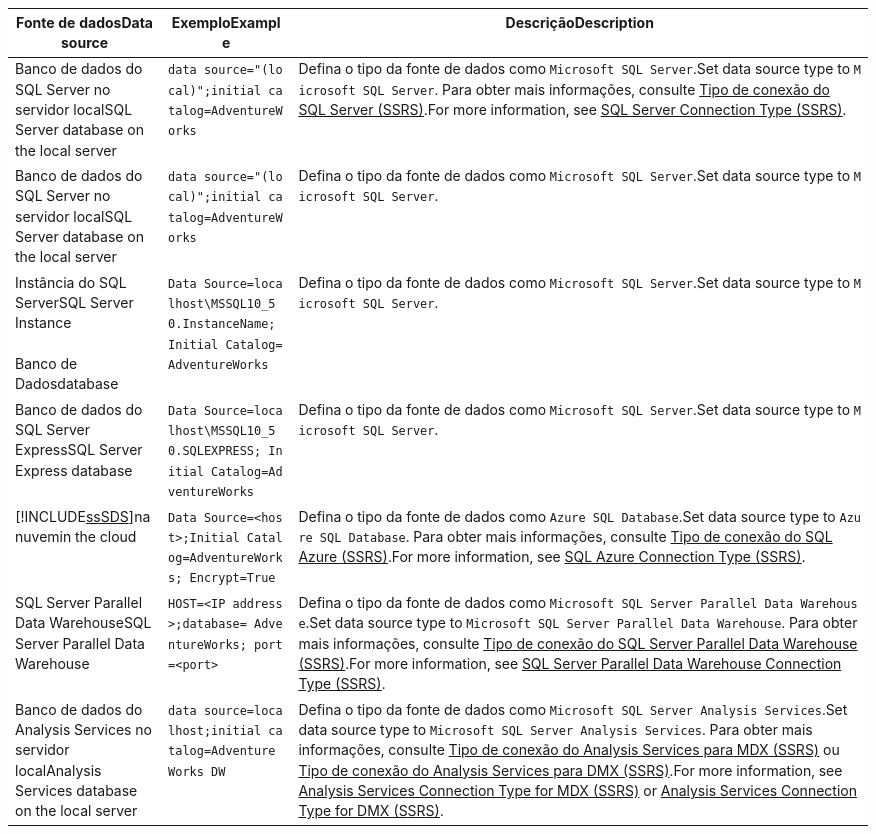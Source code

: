 |<span data-ttu-id="71ce6-182">**Fonte de dados**</span><span class="sxs-lookup"><span data-stu-id="71ce6-182">**Data source**</span></span>|<span data-ttu-id="71ce6-183">**Exemplo**</span><span class="sxs-lookup"><span data-stu-id="71ce6-183">**Example**</span></span>|<span data-ttu-id="71ce6-184">**Descrição**</span><span class="sxs-lookup"><span data-stu-id="71ce6-184">**Description**</span></span>|
|---------------------|-----------------|---------------------|
|<span data-ttu-id="71ce6-185">Banco de dados do SQL Server no servidor local</span><span class="sxs-lookup"><span data-stu-id="71ce6-185">SQL Server database on the local server</span></span>|`data source="(local)";initial catalog=AdventureWorks`|<span data-ttu-id="71ce6-186">Defina o tipo da fonte de dados como `Microsoft SQL Server`.</span><span class="sxs-lookup"><span data-stu-id="71ce6-186">Set data source type to `Microsoft SQL Server`.</span></span> <span data-ttu-id="71ce6-187">Para obter mais informações, consulte [Tipo de conexão do SQL Server &#40;SSRS&#41;](report-data/sql-server-connection-type-ssrs.md).</span><span class="sxs-lookup"><span data-stu-id="71ce6-187">For more information, see [SQL Server Connection Type &#40;SSRS&#41;](report-data/sql-server-connection-type-ssrs.md).</span></span>|
|<span data-ttu-id="71ce6-188">Banco de dados do SQL Server no servidor local</span><span class="sxs-lookup"><span data-stu-id="71ce6-188">SQL Server database on the local server</span></span>|`data source="(local)";initial catalog=AdventureWorks`|<span data-ttu-id="71ce6-189">Defina o tipo da fonte de dados como `Microsoft SQL Server`.</span><span class="sxs-lookup"><span data-stu-id="71ce6-189">Set data source type to `Microsoft SQL Server`.</span></span>|
|<span data-ttu-id="71ce6-190">Instância do SQL Server</span><span class="sxs-lookup"><span data-stu-id="71ce6-190">SQL Server Instance</span></span><br /><br /> <span data-ttu-id="71ce6-191">Banco de Dados</span><span class="sxs-lookup"><span data-stu-id="71ce6-191">database</span></span>|`Data Source=localhost\MSSQL10_50.InstanceName; Initial Catalog=AdventureWorks`|<span data-ttu-id="71ce6-192">Defina o tipo da fonte de dados como `Microsoft SQL Server`.</span><span class="sxs-lookup"><span data-stu-id="71ce6-192">Set data source type to `Microsoft SQL Server`.</span></span>|
|<span data-ttu-id="71ce6-193">Banco de dados do SQL Server Express</span><span class="sxs-lookup"><span data-stu-id="71ce6-193">SQL Server Express database</span></span>|`Data Source=localhost\MSSQL10_50.SQLEXPRESS; Initial Catalog=AdventureWorks`|<span data-ttu-id="71ce6-194">Defina o tipo da fonte de dados como `Microsoft SQL Server`.</span><span class="sxs-lookup"><span data-stu-id="71ce6-194">Set data source type to `Microsoft SQL Server`.</span></span>|
|[!INCLUDE[ssSDS](../includes/sssds-md.md)]<span data-ttu-id="71ce6-195">na nuvem</span><span class="sxs-lookup"><span data-stu-id="71ce6-195">in the cloud</span></span>|`Data Source=<host>;Initial Catalog=AdventureWorks; Encrypt=True`|<span data-ttu-id="71ce6-196">Defina o tipo da fonte de dados como `Azure SQL Database`.</span><span class="sxs-lookup"><span data-stu-id="71ce6-196">Set data source type to `Azure SQL Database`.</span></span> <span data-ttu-id="71ce6-197">Para obter mais informações, consulte [Tipo de conexão do SQL Azure &#40;SSRS&#41;](report-data/sql-azure-connection-type-ssrs.md).</span><span class="sxs-lookup"><span data-stu-id="71ce6-197">For more information, see [SQL Azure Connection Type &#40;SSRS&#41;](report-data/sql-azure-connection-type-ssrs.md).</span></span>|
|<span data-ttu-id="71ce6-198">SQL Server Parallel Data Warehouse</span><span class="sxs-lookup"><span data-stu-id="71ce6-198">SQL Server Parallel Data Warehouse</span></span>|`HOST=<IP address>;database= AdventureWorks; port=<port>`|<span data-ttu-id="71ce6-199">Defina o tipo da fonte de dados como `Microsoft SQL Server Parallel Data Warehouse`.</span><span class="sxs-lookup"><span data-stu-id="71ce6-199">Set data source type to `Microsoft SQL Server Parallel Data Warehouse`.</span></span> <span data-ttu-id="71ce6-200">Para obter mais informações, consulte [Tipo de conexão do SQL Server Parallel Data Warehouse &#40;SSRS&#41;](report-data/sql-server-parallel-data-warehouse-connection-type-ssrs.md).</span><span class="sxs-lookup"><span data-stu-id="71ce6-200">For more information, see [SQL Server Parallel Data Warehouse Connection Type &#40;SSRS&#41;](report-data/sql-server-parallel-data-warehouse-connection-type-ssrs.md).</span></span>|
|<span data-ttu-id="71ce6-201">Banco de dados do Analysis Services no servidor local</span><span class="sxs-lookup"><span data-stu-id="71ce6-201">Analysis Services database on the local server</span></span>|`data source=localhost;initial catalog=Adventure Works DW`|<span data-ttu-id="71ce6-202">Defina o tipo da fonte de dados como `Microsoft SQL Server Analysis Services`.</span><span class="sxs-lookup"><span data-stu-id="71ce6-202">Set data source type to `Microsoft SQL Server Analysis Services`.</span></span> <span data-ttu-id="71ce6-203">Para obter mais informações, consulte [Tipo de conexão do Analysis Services para MDX &#40;SSRS&#41;](report-data/analysis-services-connection-type-for-mdx-ssrs.md) ou [Tipo de conexão do Analysis Services para DMX &#40;SSRS&#41;](report-data/analysis-services-connection-type-for-dmx-ssrs.md).</span><span class="sxs-lookup"><span data-stu-id="71ce6-203">For more information, see [Analysis Services Connection Type for MDX &#40;SSRS&#41;](report-data/analysis-services-connection-type-for-mdx-ssrs.md) or [Analysis Services Connection Type for DMX &#40;SSRS&#41;](report-data/analysis-services-connection-type-for-dmx-ssrs.md).</span></span>|